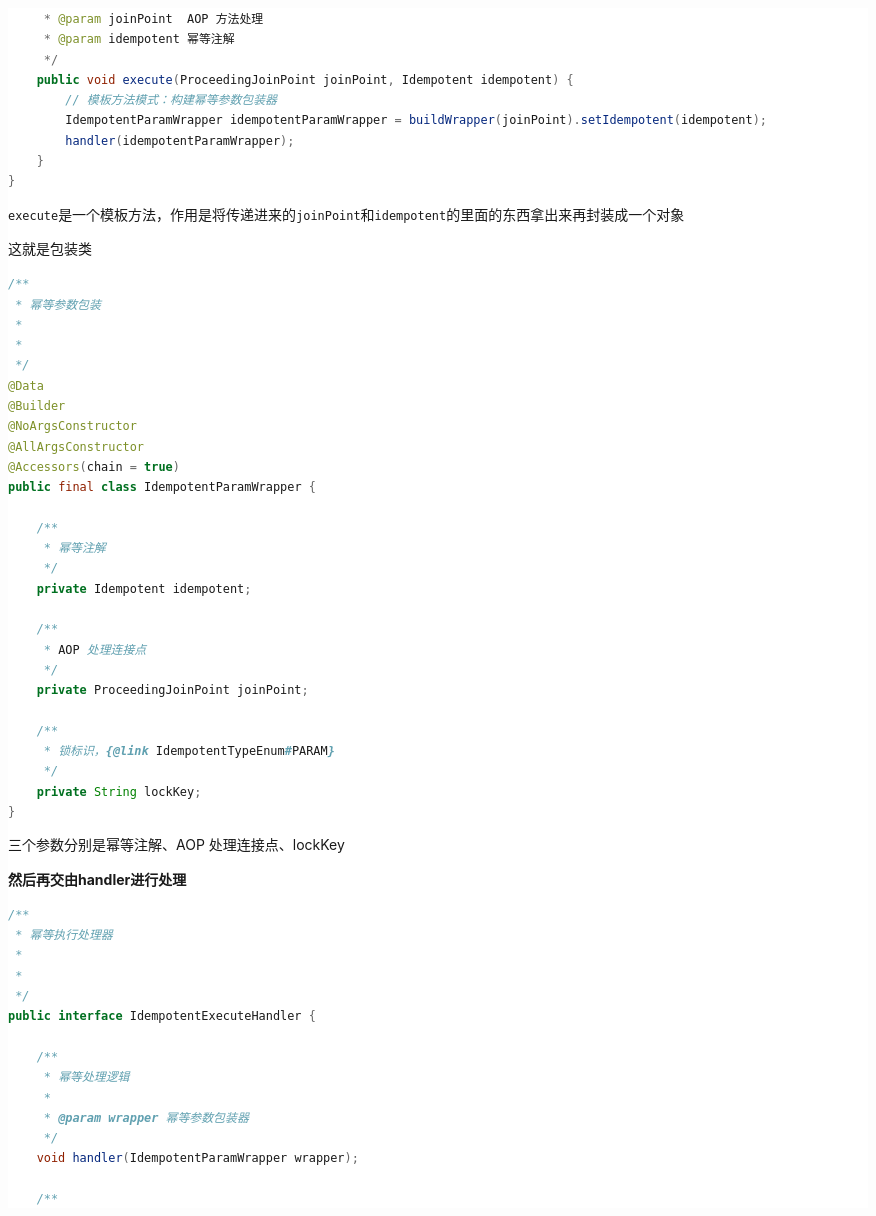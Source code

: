```Java
     * @param joinPoint  AOP 方法处理
     * @param idempotent 幂等注解
     */
    public void execute(ProceedingJoinPoint joinPoint, Idempotent idempotent) {
        // 模板方法模式：构建幂等参数包装器
        IdempotentParamWrapper idempotentParamWrapper = buildWrapper(joinPoint).setIdempotent(idempotent);
        handler(idempotentParamWrapper);
    }
}
```

`execute`是一个模板方法，作用是将传递进来的`joinPoint`和`idempotent`的里面的东西拿出来再封装成一个对象

这就是包装类

```Java
/**
 * 幂等参数包装
 *
 * 
 */
@Data
@Builder
@NoArgsConstructor
@AllArgsConstructor
@Accessors(chain = true)
public final class IdempotentParamWrapper {

    /**
     * 幂等注解
     */
    private Idempotent idempotent;

    /**
     * AOP 处理连接点
     */
    private ProceedingJoinPoint joinPoint;

    /**
     * 锁标识，{@link IdempotentTypeEnum#PARAM}
     */
    private String lockKey;
}
```

三个参数分别是幂等注解、AOP 处理连接点、lockKey

**然后再交由handler进行处理**

```java
/**
 * 幂等执行处理器
 *
 *
 */
public interface IdempotentExecuteHandler {

    /**
     * 幂等处理逻辑
     *
     * @param wrapper 幂等参数包装器
     */
    void handler(IdempotentParamWrapper wrapper);

    /**
```